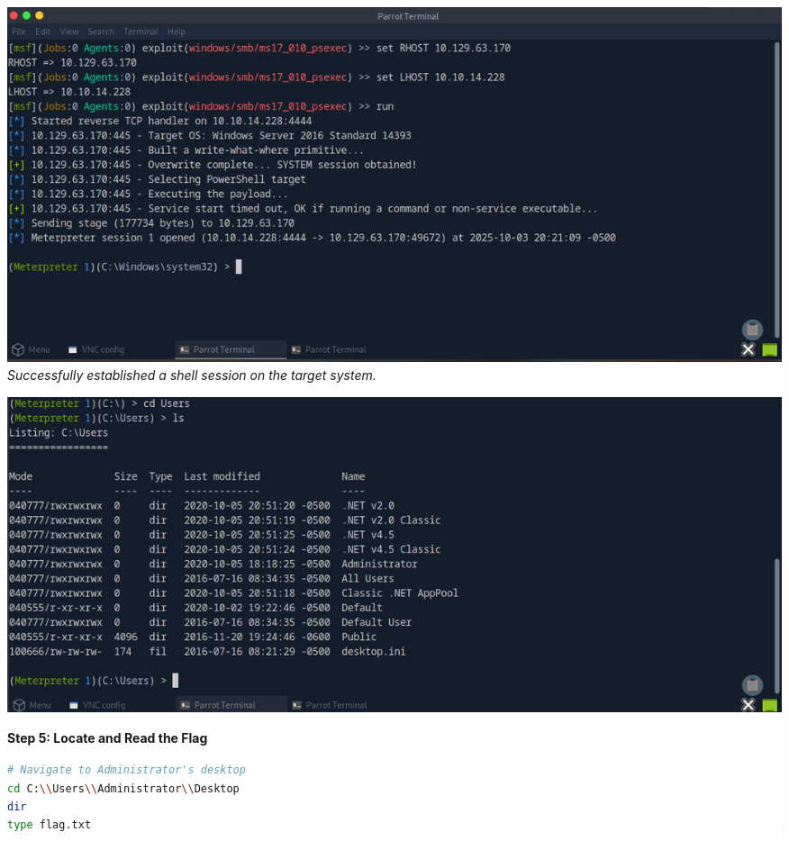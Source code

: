 ![alt text](screenshots/metasploit-framework/5.PNG)
*Successfully established a shell session on the target system.*

![alt text](screenshots/metasploit-framework/6.PNG)


**Step 5: Locate and Read the Flag**
```bash
# Navigate to Administrator's desktop
cd C:\\Users\\Administrator\\Desktop
dir
type flag.txt
```
